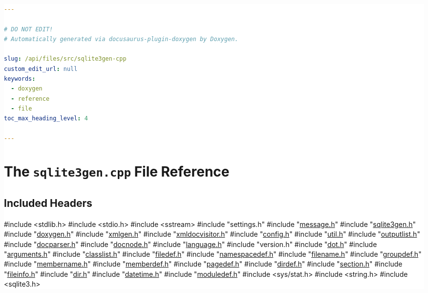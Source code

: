 ```yaml
---

# DO NOT EDIT!
# Automatically generated via docusaurus-plugin-doxygen by Doxygen.

slug: /api/files/src/sqlite3gen-cpp
custom_edit_url: null
keywords:
  - doxygen
  - reference
  - file
toc_max_heading_level: 4

---
```


<div class="doxyPage">

# The `sqlite3gen.cpp` File Reference



## Included Headers

<div class="doxyIncludesList">#include &lt;stdlib.h&gt;
#include &lt;stdio.h&gt;
#include &lt;sstream&gt;
#include "settings.h"
#include "<a href="/web-doxygen/docs/api/files/src/message-h">message.h</a>"
#include "<a href="/web-doxygen/docs/api/files/src/sqlite3gen-h">sqlite3gen.h</a>"
#include "<a href="/web-doxygen/docs/api/files/src/doxygen-h">doxygen.h</a>"
#include "<a href="/web-doxygen/docs/api/files/src/xmlgen-h">xmlgen.h</a>"
#include "<a href="/web-doxygen/docs/api/files/src/xmldocvisitor-h">xmldocvisitor.h</a>"
#include "<a href="/web-doxygen/docs/api/files/src/config-h">config.h</a>"
#include "<a href="/web-doxygen/docs/api/files/src/util-h">util.h</a>"
#include "<a href="/web-doxygen/docs/api/files/src/outputlist-h">outputlist.h</a>"
#include "<a href="/web-doxygen/docs/api/files/src/docparser-h">docparser.h</a>"
#include "<a href="/web-doxygen/docs/api/files/src/docnode-h">docnode.h</a>"
#include "<a href="/web-doxygen/docs/api/files/src/language-h">language.h</a>"
#include "version.h"
#include "<a href="/web-doxygen/docs/api/files/src/dot-h">dot.h</a>"
#include "<a href="/web-doxygen/docs/api/files/src/arguments-h">arguments.h</a>"
#include "<a href="/web-doxygen/docs/api/files/src/classlist-h">classlist.h</a>"
#include "<a href="/web-doxygen/docs/api/files/src/filedef-h">filedef.h</a>"
#include "<a href="/web-doxygen/docs/api/files/src/namespacedef-h">namespacedef.h</a>"
#include "<a href="/web-doxygen/docs/api/files/src/filename-h">filename.h</a>"
#include "<a href="/web-doxygen/docs/api/files/src/groupdef-h">groupdef.h</a>"
#include "<a href="/web-doxygen/docs/api/files/src/membername-h">membername.h</a>"
#include "<a href="/web-doxygen/docs/api/files/src/memberdef-h">memberdef.h</a>"
#include "<a href="/web-doxygen/docs/api/files/src/pagedef-h">pagedef.h</a>"
#include "<a href="/web-doxygen/docs/api/files/src/dirdef-h">dirdef.h</a>"
#include "<a href="/web-doxygen/docs/api/files/src/section-h">section.h</a>"
#include "<a href="/web-doxygen/docs/api/files/src/fileinfo-h">fileinfo.h</a>"
#include "<a href="/web-doxygen/docs/api/files/src/dir-h">dir.h</a>"
#include "<a href="/web-doxygen/docs/api/files/src/datetime-h">datetime.h</a>"
#include "<a href="/web-doxygen/docs/api/files/src/moduledef-h">moduledef.h</a>"
#include &lt;sys/stat.h&gt;
#include &lt;string.h&gt;
#include &lt;sqlite3.h&gt;
</div>
